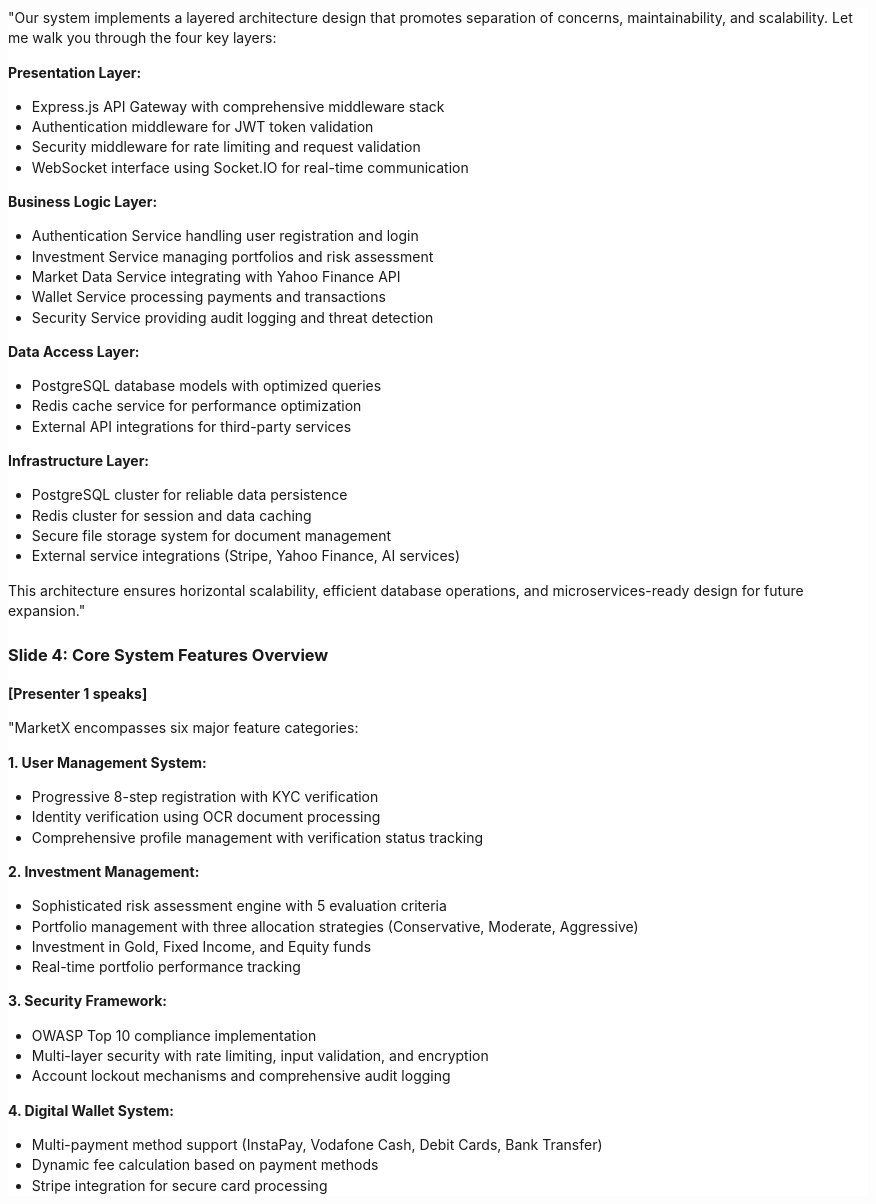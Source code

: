 "Our system implements a layered architecture design that promotes separation of concerns, maintainability, and scalability. Let me walk you through the four key layers:

**Presentation Layer:**
- Express.js API Gateway with comprehensive middleware stack
- Authentication middleware for JWT token validation
- Security middleware for rate limiting and request validation
- WebSocket interface using Socket.IO for real-time communication

**Business Logic Layer:**
- Authentication Service handling user registration and login
- Investment Service managing portfolios and risk assessment
- Market Data Service integrating with Yahoo Finance API
- Wallet Service processing payments and transactions
- Security Service providing audit logging and threat detection

**Data Access Layer:**
- PostgreSQL database models with optimized queries
- Redis cache service for performance optimization
- External API integrations for third-party services

**Infrastructure Layer:**
- PostgreSQL cluster for reliable data persistence
- Redis cluster for session and data caching
- Secure file storage system for document management
- External service integrations (Stripe, Yahoo Finance, AI services)

This architecture ensures horizontal scalability, efficient database operations, and microservices-ready design for future expansion."

### Slide 4: Core System Features Overview
**[Presenter 1 speaks]**

"MarketX encompasses six major feature categories:

**1. User Management System:**
- Progressive 8-step registration with KYC verification
- Identity verification using OCR document processing
- Comprehensive profile management with verification status tracking

**2. Investment Management:**
- Sophisticated risk assessment engine with 5 evaluation criteria
- Portfolio management with three allocation strategies (Conservative, Moderate, Aggressive)
- Investment in Gold, Fixed Income, and Equity funds
- Real-time portfolio performance tracking

**3. Security Framework:**
- OWASP Top 10 compliance implementation
- Multi-layer security with rate limiting, input validation, and encryption
- Account lockout mechanisms and comprehensive audit logging

**4. Digital Wallet System:**
- Multi-payment method support (InstaPay, Vodafone Cash, Debit Cards, Bank Transfer)
- Dynamic fee calculation based on payment methods
- Stripe integration for secure card processing

